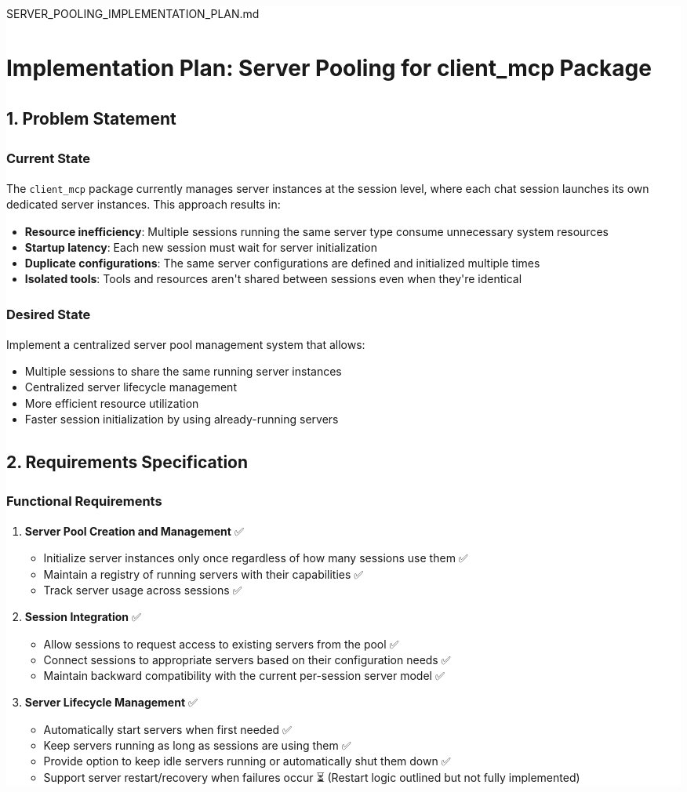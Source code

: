 SERVER_POOLING_IMPLEMENTATION_PLAN.md

# Implementation Plan: Server Pooling for client_mcp Package

## 1. Problem Statement

### Current State

The `client_mcp` package currently manages server instances at the session level, where each chat session launches its own dedicated server instances. This approach results in:

- **Resource inefficiency**: Multiple sessions running the same server type consume unnecessary system resources
- **Startup latency**: Each new session must wait for server initialization
- **Duplicate configurations**: The same server configurations are defined and initialized multiple times
- **Isolated tools**: Tools and resources aren't shared between sessions even when they're identical

### Desired State

Implement a centralized server pool management system that allows:

- Multiple sessions to share the same running server instances
- Centralized server lifecycle management
- More efficient resource utilization
- Faster session initialization by using already-running servers

## 2. Requirements Specification

### Functional Requirements

1. **Server Pool Creation and Management** ✅

   - Initialize server instances only once regardless of how many sessions use them ✅
   - Maintain a registry of running servers with their capabilities ✅
   - Track server usage across sessions ✅

2. **Session Integration** ✅

   - Allow sessions to request access to existing servers from the pool ✅
   - Connect sessions to appropriate servers based on their configuration needs ✅
   - Maintain backward compatibility with the current per-session server model ✅

3. **Server Lifecycle Management** ✅
   - Automatically start servers when first needed ✅
   - Keep servers running as long as sessions are using them ✅
   - Provide option to keep idle servers running or automatically shut them down ✅
   - Support server restart/recovery when failures occur ⏳ (Restart logic outlined but not fully implemented)
